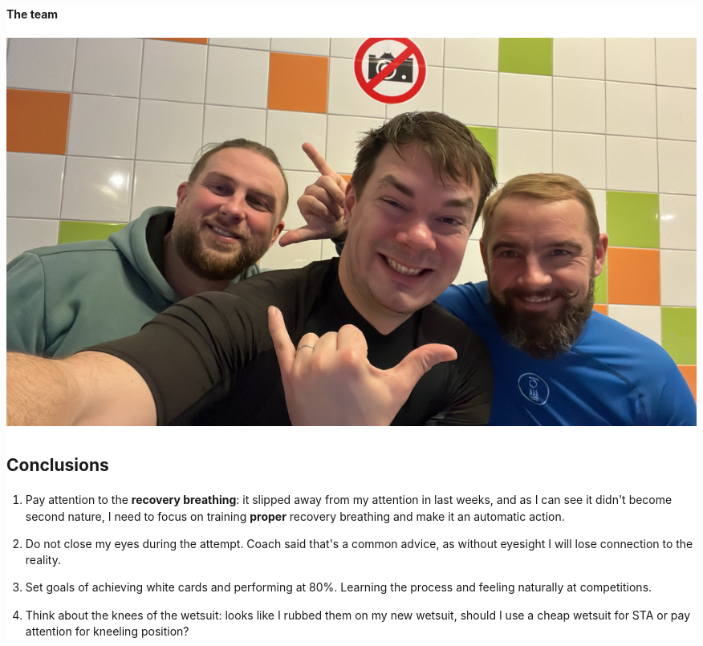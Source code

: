 #### The team
![Three freedivers](/img/DB10A964-096D-484F-B01E-2FC36E925576.JPG)

## Conclusions

1. Pay attention to the **recovery breathing**: it slipped away from my attention in last weeks, and as I can see
   it didn't become second nature, I need to focus on training **proper** recovery breathing and make it an automatic action.

2. Do not close my eyes during the attempt. Coach said that's a common advice, as without eyesight I will lose connection
   to the reality.

3. Set goals of achieving white cards and performing at 80%. Learning the process and feeling naturally at competitions.

4. Think about the knees of the wetsuit: looks like I rubbed them on my new wetsuit, should I use a cheap wetsuit for STA
   or pay attention for kneeling position?
